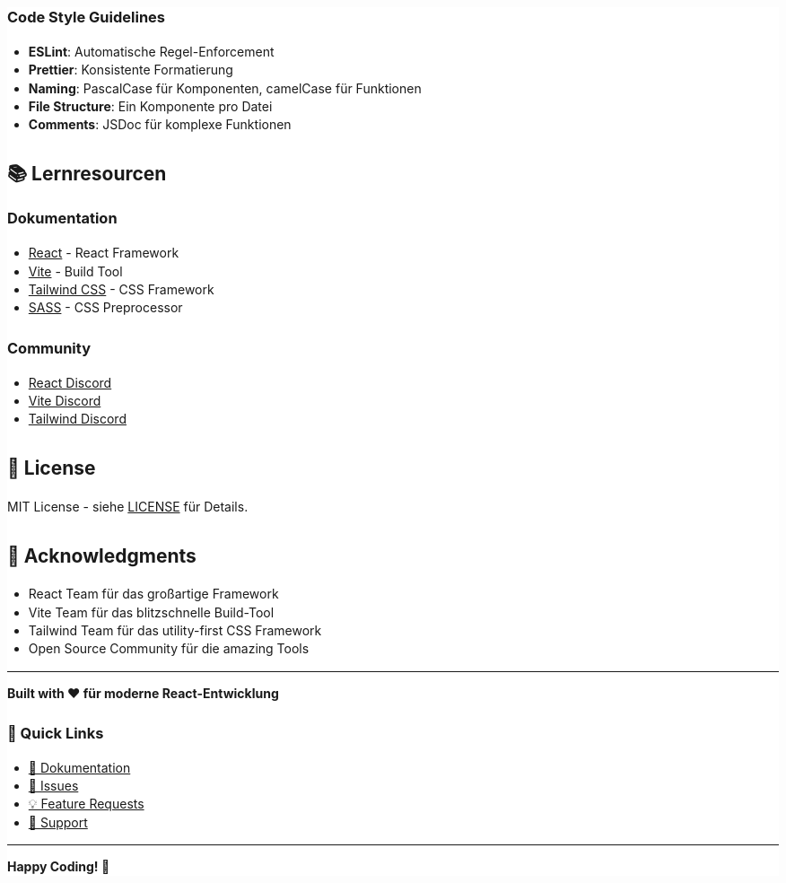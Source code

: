 ### Code Style Guidelines
- **ESLint**: Automatische Regel-Enforcement
- **Prettier**: Konsistente Formatierung
- **Naming**: PascalCase für Komponenten, camelCase für Funktionen
- **File Structure**: Ein Komponente pro Datei
- **Comments**: JSDoc für komplexe Funktionen

## 📚 Lernresourcen

### Dokumentation
- [React](https://react.dev/) - React Framework
- [Vite](https://vitejs.dev/) - Build Tool
- [Tailwind CSS](https://tailwindcss.com/) - CSS Framework
- [SASS](https://sass-lang.com/) - CSS Preprocessor

### Community
- [React Discord](https://discord.gg/react)
- [Vite Discord](https://discord.gg/vite)
- [Tailwind Discord](https://discord.gg/tailwindcss)

## 📄 License

MIT License - siehe [LICENSE](LICENSE) für Details.

## 🙏 Acknowledgments

- React Team für das großartige Framework
- Vite Team für das blitzschnelle Build-Tool
- Tailwind Team für das utility-first CSS Framework
- Open Source Community für die amazing Tools

---

**Built with ❤️ für moderne React-Entwicklung**

### 🔗 Quick Links
- [📖 Dokumentation](./docs/)
- [🐛 Issues](./issues)
- [💡 Feature Requests](./discussions)
- [📧 Support](mailto:support@example.com)

---

**Happy Coding! 🚀**
